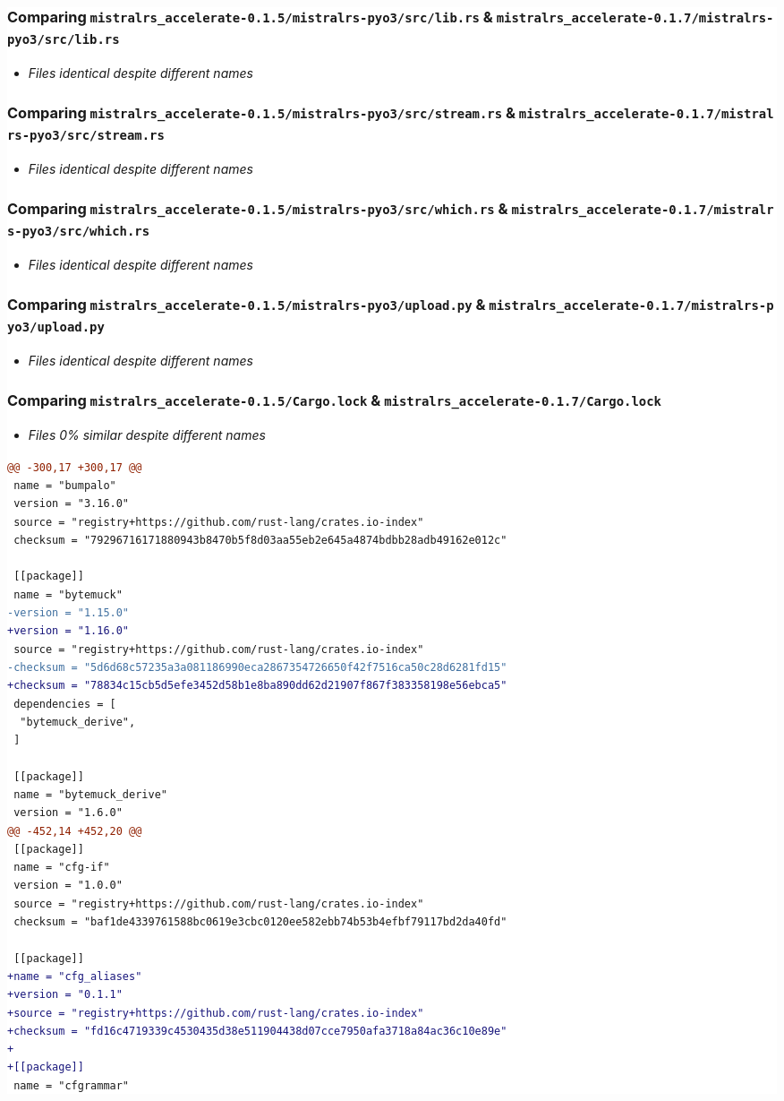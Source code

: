 ### Comparing `mistralrs_accelerate-0.1.5/mistralrs-pyo3/src/lib.rs` & `mistralrs_accelerate-0.1.7/mistralrs-pyo3/src/lib.rs`

 * *Files identical despite different names*

### Comparing `mistralrs_accelerate-0.1.5/mistralrs-pyo3/src/stream.rs` & `mistralrs_accelerate-0.1.7/mistralrs-pyo3/src/stream.rs`

 * *Files identical despite different names*

### Comparing `mistralrs_accelerate-0.1.5/mistralrs-pyo3/src/which.rs` & `mistralrs_accelerate-0.1.7/mistralrs-pyo3/src/which.rs`

 * *Files identical despite different names*

### Comparing `mistralrs_accelerate-0.1.5/mistralrs-pyo3/upload.py` & `mistralrs_accelerate-0.1.7/mistralrs-pyo3/upload.py`

 * *Files identical despite different names*

### Comparing `mistralrs_accelerate-0.1.5/Cargo.lock` & `mistralrs_accelerate-0.1.7/Cargo.lock`

 * *Files 0% similar despite different names*

```diff
@@ -300,17 +300,17 @@
 name = "bumpalo"
 version = "3.16.0"
 source = "registry+https://github.com/rust-lang/crates.io-index"
 checksum = "79296716171880943b8470b5f8d03aa55eb2e645a4874bdbb28adb49162e012c"
 
 [[package]]
 name = "bytemuck"
-version = "1.15.0"
+version = "1.16.0"
 source = "registry+https://github.com/rust-lang/crates.io-index"
-checksum = "5d6d68c57235a3a081186990eca2867354726650f42f7516ca50c28d6281fd15"
+checksum = "78834c15cb5d5efe3452d58b1e8ba890dd62d21907f867f383358198e56ebca5"
 dependencies = [
  "bytemuck_derive",
 ]
 
 [[package]]
 name = "bytemuck_derive"
 version = "1.6.0"
@@ -452,14 +452,20 @@
 [[package]]
 name = "cfg-if"
 version = "1.0.0"
 source = "registry+https://github.com/rust-lang/crates.io-index"
 checksum = "baf1de4339761588bc0619e3cbc0120ee582ebb74b53b4efbf79117bd2da40fd"
 
 [[package]]
+name = "cfg_aliases"
+version = "0.1.1"
+source = "registry+https://github.com/rust-lang/crates.io-index"
+checksum = "fd16c4719339c4530435d38e511904438d07cce7950afa3718a84ac36c10e89e"
+
+[[package]]
 name = "cfgrammar"
```